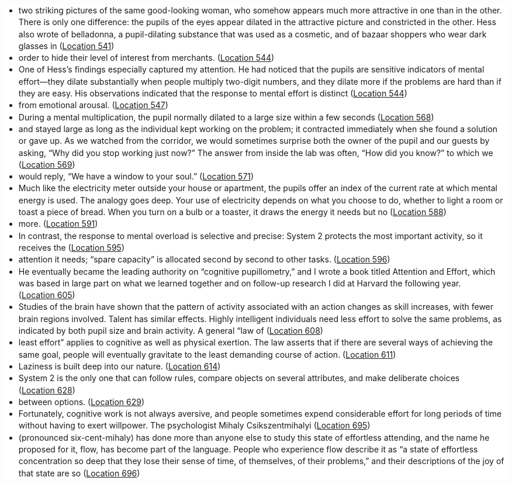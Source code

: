 - two striking pictures of the same good-looking woman, who somehow appears much more attractive in one than in the other. There is only one difference: the pupils of the eyes appear dilated in the attractive picture and constricted in the other. Hess also wrote of belladonna, a pupil-dilating substance that was used as a cosmetic, and of bazaar shoppers who wear dark glasses in ([Location 541](https://readwise.io/to_kindle?action=open&asin=B005MJFA2W&location=541))
- order to hide their level of interest from merchants. ([Location 544](https://readwise.io/to_kindle?action=open&asin=B005MJFA2W&location=544))
- One of Hess’s findings especially captured my attention. He had noticed that the pupils are sensitive indicators of mental effort—they dilate substantially when people multiply two-digit numbers, and they dilate more if the problems are hard than if they are easy. His observations indicated that the response to mental effort is distinct ([Location 544](https://readwise.io/to_kindle?action=open&asin=B005MJFA2W&location=544))
- from emotional arousal. ([Location 547](https://readwise.io/to_kindle?action=open&asin=B005MJFA2W&location=547))
- During a mental multiplication, the pupil normally dilated to a large size within a few seconds ([Location 568](https://readwise.io/to_kindle?action=open&asin=B005MJFA2W&location=568))
- and stayed large as long as the individual kept working on the problem; it contracted immediately when she found a solution or gave up. As we watched from the corridor, we would sometimes surprise both the owner of the pupil and our guests by asking, “Why did you stop working just now?” The answer from inside the lab was often, “How did you know?” to which we ([Location 569](https://readwise.io/to_kindle?action=open&asin=B005MJFA2W&location=569))
- would reply, “We have a window to your soul.” ([Location 571](https://readwise.io/to_kindle?action=open&asin=B005MJFA2W&location=571))
- Much like the electricity meter outside your house or apartment, the pupils offer an index of the current rate at which mental energy is used. The analogy goes deep. Your use of electricity depends on what you choose to do, whether to light a room or toast a piece of bread. When you turn on a bulb or a toaster, it draws the energy it needs but no ([Location 588](https://readwise.io/to_kindle?action=open&asin=B005MJFA2W&location=588))
- more. ([Location 591](https://readwise.io/to_kindle?action=open&asin=B005MJFA2W&location=591))
- In contrast, the response to mental overload is selective and precise: System 2 protects the most important activity, so it receives the ([Location 595](https://readwise.io/to_kindle?action=open&asin=B005MJFA2W&location=595))
- attention it needs; “spare capacity” is allocated second by second to other tasks. ([Location 596](https://readwise.io/to_kindle?action=open&asin=B005MJFA2W&location=596))
- He eventually became the leading authority on “cognitive pupillometry,” and I wrote a book titled Attention and Effort, which was based in large part on what we learned together and on follow-up research I did at Harvard the following year. ([Location 605](https://readwise.io/to_kindle?action=open&asin=B005MJFA2W&location=605))
- Studies of the brain have shown that the pattern of activity associated with an action changes as skill increases, with fewer brain regions involved. Talent has similar effects. Highly intelligent individuals need less effort to solve the same problems, as indicated by both pupil size and brain activity. A general “law of ([Location 608](https://readwise.io/to_kindle?action=open&asin=B005MJFA2W&location=608))
- least effort” applies to cognitive as well as physical exertion. The law asserts that if there are several ways of achieving the same goal, people will eventually gravitate to the least demanding course of action. ([Location 611](https://readwise.io/to_kindle?action=open&asin=B005MJFA2W&location=611))
- Laziness is built deep into our nature. ([Location 614](https://readwise.io/to_kindle?action=open&asin=B005MJFA2W&location=614))
- System 2 is the only one that can follow rules, compare objects on several attributes, and make deliberate choices ([Location 628](https://readwise.io/to_kindle?action=open&asin=B005MJFA2W&location=628))
- between options. ([Location 629](https://readwise.io/to_kindle?action=open&asin=B005MJFA2W&location=629))
- Fortunately, cognitive work is not always aversive, and people sometimes expend considerable effort for long periods of time without having to exert willpower. The psychologist Mihaly Csikszentmihalyi ([Location 695](https://readwise.io/to_kindle?action=open&asin=B005MJFA2W&location=695))
- (pronounced six-cent-mihaly) has done more than anyone else to study this state of effortless attending, and the name he proposed for it, flow, has become part of the language. People who experience flow describe it as “a state of effortless concentration so deep that they lose their sense of time, of themselves, of their problems,” and their descriptions of the joy of that state are so ([Location 696](https://readwise.io/to_kindle?action=open&asin=B005MJFA2W&location=696))